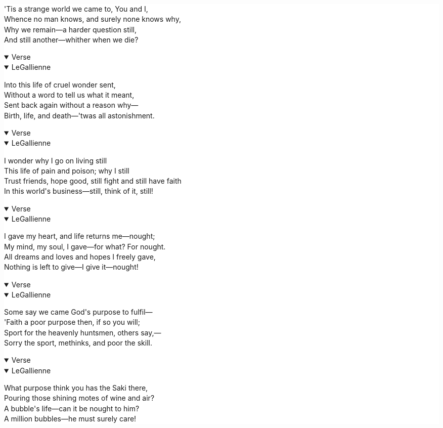 'Tis a strange world we came to, You and I,  
Whence no man knows, and surely none knows why,  
Why we remain—a harder question still,  
And still another—whither when we die?  
</details>
</details>

<details open><summary>Verse</summary>

<details open><summary>LeGallienne</summary>

Into this life of cruel wonder sent,  
Without a word to tell us what it meant,  
Sent back again without a reason why—  
Birth, life, and death—'twas all astonishment.  
</details>
</details>

<details open><summary>Verse</summary>

<details open><summary>LeGallienne</summary>

I wonder why I go on living still  
This life of pain and poison; why I still  
Trust friends, hope good, still fight and still have faith  
In this world's business—still, think of it, still!  
</details>
</details>

<details open><summary>Verse</summary>

<details open><summary>LeGallienne</summary>

I gave my heart, and life returns me—nought;  
My mind, my soul, I gave—for what? For nought.  
All dreams and loves and hopes I freely gave,  
Nothing is left to give—I give it—nought!  
</details>
</details>

<details open><summary>Verse</summary>

<details open><summary>LeGallienne</summary>

Some say we came God's purpose to fulfil—  
'Faith a poor purpose then, if so you will;  
Sport for the heavenly huntsmen, others say,—  
Sorry the sport, methinks, and poor the skill.  
</details>
</details>

<details open><summary>Verse</summary>

<details open><summary>LeGallienne</summary>

What purpose think you has the Saki there,  
Pouring those shining motes of wine and air?  
A bubble's life—can it be nought to him?  
A million bubbles—he must surely care!  
</details>
</details>
